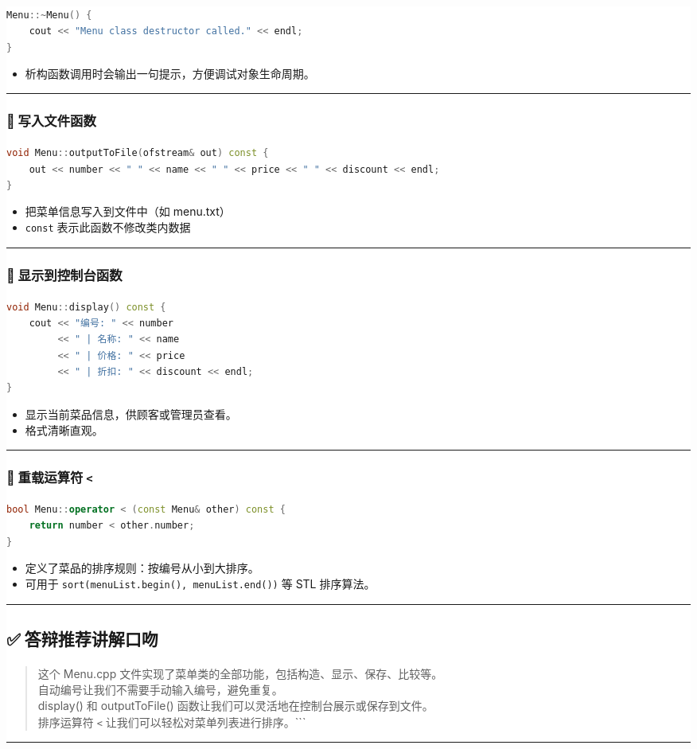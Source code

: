 ```cpp
Menu::~Menu() {
    cout << "Menu class destructor called." << endl;
}
```

- 析构函数调用时会输出一句提示，方便调试对象生命周期。

---

### 🔸 写入文件函数

```cpp
void Menu::outputToFile(ofstream& out) const {
    out << number << " " << name << " " << price << " " << discount << endl;
}
```

- 把菜单信息写入到文件中（如 menu.txt）
- `const` 表示此函数不修改类内数据

---

### 🔸 显示到控制台函数

```cpp
void Menu::display() const {
    cout << "编号: " << number
         << " | 名称: " << name
         << " | 价格: " << price
         << " | 折扣: " << discount << endl;
}
```

- 显示当前菜品信息，供顾客或管理员查看。
- 格式清晰直观。

---

### 🔸 重载运算符 `<`

```cpp
bool Menu::operator < (const Menu& other) const {
    return number < other.number;
}
```

- 定义了菜品的排序规则：按编号从小到大排序。
- 可用于 `sort(menuList.begin(), menuList.end())` 等 STL 排序算法。

---

## ✅ 答辩推荐讲解口吻

> 这个 Menu.cpp 文件实现了菜单类的全部功能，包括构造、显示、保存、比较等。  
> 自动编号让我们不需要手动输入编号，避免重复。  
> display() 和 outputToFile() 函数让我们可以灵活地在控制台展示或保存到文件。  
> 排序运算符 `<` 让我们可以轻松对菜单列表进行排序。```

---